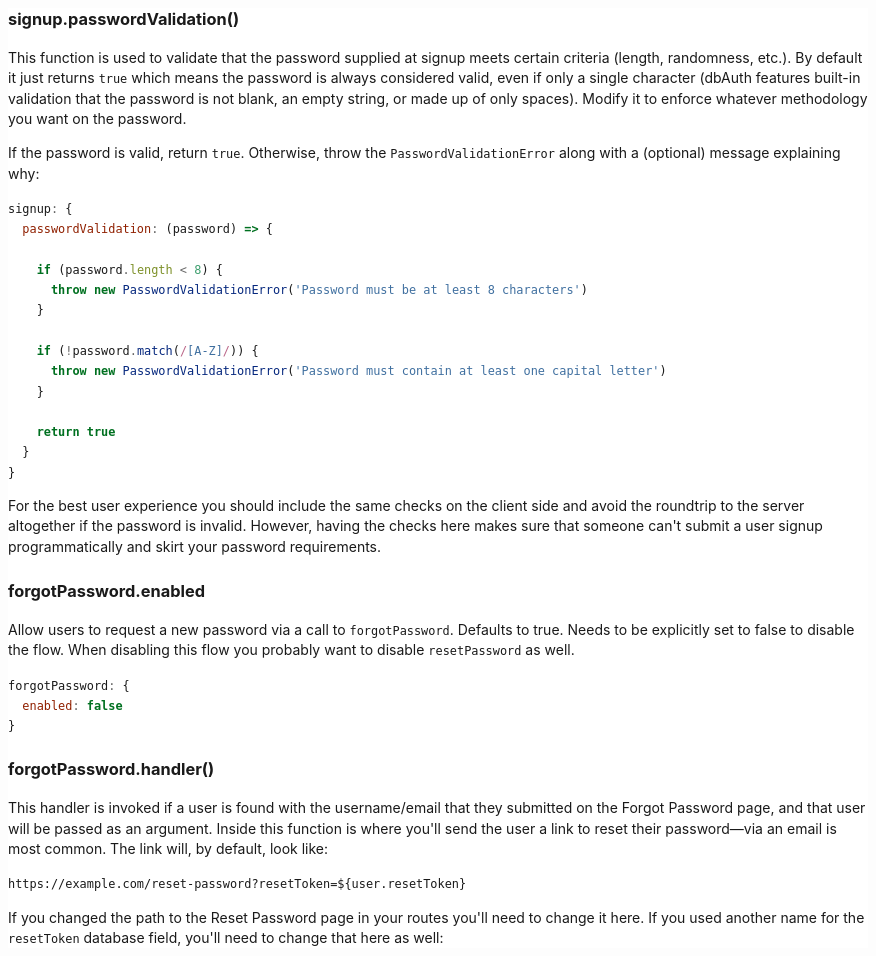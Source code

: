 ### signup.passwordValidation()

This function is used to validate that the password supplied at signup meets certain criteria (length, randomness, etc.). By default it just returns `true` which means the password is always considered valid, even if only a single character (dbAuth features built-in validation that the password is not blank, an empty string, or made up of only spaces). Modify it to enforce whatever methodology you want on the password.

If the password is valid, return `true`. Otherwise, throw the `PasswordValidationError` along with a (optional) message explaining why:

```javascript
signup: {
  passwordValidation: (password) => {

    if (password.length < 8) {
      throw new PasswordValidationError('Password must be at least 8 characters')
    }

    if (!password.match(/[A-Z]/)) {
      throw new PasswordValidationError('Password must contain at least one capital letter')
    }

    return true
  }
}
```

For the best user experience you should include the same checks on the client side and avoid the roundtrip to the server altogether if the password is invalid. However, having the checks here makes sure that someone can't submit a user signup programmatically and skirt your password requirements.

### forgotPassword.enabled

Allow users to request a new password via a call to `forgotPassword`. Defaults to true. Needs to be explicitly set to false to disable the flow.
When disabling this flow you probably want to disable `resetPassword` as well.

```javascript
forgotPassword: {
  enabled: false
}
```

### forgotPassword.handler()

This handler is invoked if a user is found with the username/email that they submitted on the Forgot Password page, and that user will be passed as an argument. Inside this function is where you'll send the user a link to reset their password—via an email is most common. The link will, by default, look like:

    https://example.com/reset-password?resetToken=${user.resetToken}

If you changed the path to the Reset Password page in your routes you'll need to change it here. If you used another name for the `resetToken` database field, you'll need to change that here as well:
